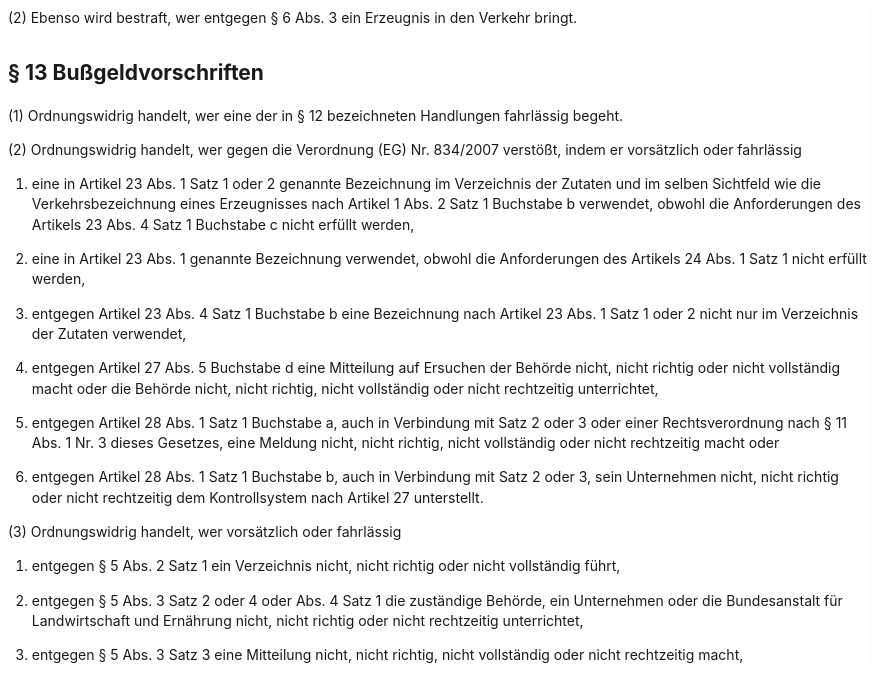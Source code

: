 


(2) Ebenso wird bestraft, wer entgegen § 6 Abs. 3 ein Erzeugnis in den
Verkehr bringt.


## § 13 Bußgeldvorschriften

(1) Ordnungswidrig handelt, wer eine der in § 12 bezeichneten
Handlungen fahrlässig begeht.

(2) Ordnungswidrig handelt, wer gegen die Verordnung (EG) Nr. 834/2007
verstößt, indem er vorsätzlich oder fahrlässig

1.  eine in Artikel 23 Abs. 1 Satz 1 oder 2 genannte Bezeichnung im
    Verzeichnis der Zutaten und im selben Sichtfeld wie die
    Verkehrsbezeichnung eines Erzeugnisses nach Artikel 1 Abs. 2 Satz 1
    Buchstabe b verwendet, obwohl die Anforderungen des Artikels 23 Abs. 4
    Satz 1 Buchstabe c nicht erfüllt werden,


2.  eine in Artikel 23 Abs. 1 genannte Bezeichnung verwendet, obwohl die
    Anforderungen des Artikels 24 Abs. 1 Satz 1 nicht erfüllt werden,


3.  entgegen Artikel 23 Abs. 4 Satz 1 Buchstabe b eine Bezeichnung nach
    Artikel 23 Abs. 1 Satz 1 oder 2 nicht nur im Verzeichnis der Zutaten
    verwendet,


4.  entgegen Artikel 27 Abs. 5 Buchstabe d eine Mitteilung auf Ersuchen
    der Behörde nicht, nicht richtig oder nicht vollständig macht oder die
    Behörde nicht, nicht richtig, nicht vollständig oder nicht rechtzeitig
    unterrichtet,


5.  entgegen Artikel 28 Abs. 1 Satz 1 Buchstabe a, auch in Verbindung mit
    Satz 2 oder 3 oder einer Rechtsverordnung nach § 11 Abs. 1 Nr. 3
    dieses Gesetzes, eine Meldung nicht, nicht richtig, nicht vollständig
    oder nicht rechtzeitig macht oder


6.  entgegen Artikel 28 Abs. 1 Satz 1 Buchstabe b, auch in Verbindung mit
    Satz 2 oder 3, sein Unternehmen nicht, nicht richtig oder nicht
    rechtzeitig dem Kontrollsystem nach Artikel 27 unterstellt.




(3) Ordnungswidrig handelt, wer vorsätzlich oder fahrlässig

1.  entgegen § 5 Abs. 2 Satz 1 ein Verzeichnis nicht, nicht richtig oder
    nicht vollständig führt,


2.  entgegen § 5 Abs. 3 Satz 2 oder 4 oder Abs. 4 Satz 1 die zuständige
    Behörde, ein Unternehmen oder die Bundesanstalt für Landwirtschaft und
    Ernährung nicht, nicht richtig oder nicht rechtzeitig unterrichtet,


3.  entgegen § 5 Abs. 3 Satz 3 eine Mitteilung nicht, nicht richtig, nicht
    vollständig oder nicht rechtzeitig macht,
